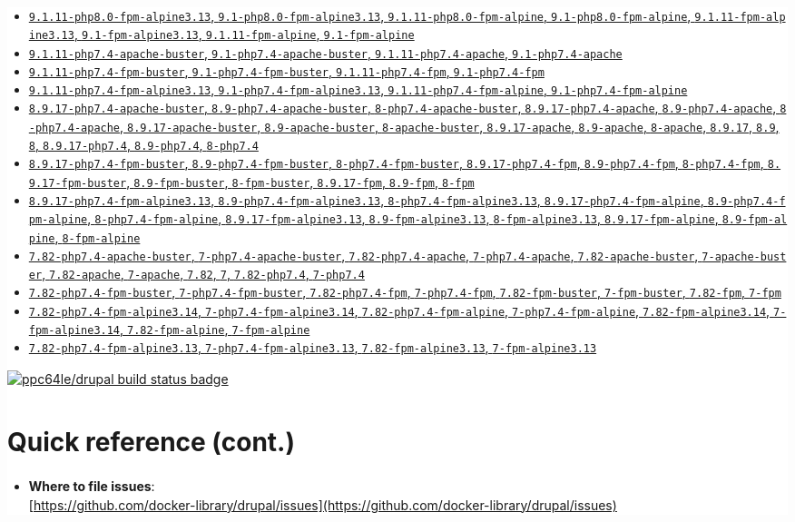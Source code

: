 -	[`9.1.11-php8.0-fpm-alpine3.13`, `9.1-php8.0-fpm-alpine3.13`, `9.1.11-php8.0-fpm-alpine`, `9.1-php8.0-fpm-alpine`, `9.1.11-fpm-alpine3.13`, `9.1-fpm-alpine3.13`, `9.1.11-fpm-alpine`, `9.1-fpm-alpine`](https://github.com/docker-library/drupal/blob/ab176a663c74d3360d95ad52eb52a8d776136c60/9.1/php8.0/fpm-alpine3.13/Dockerfile)
-	[`9.1.11-php7.4-apache-buster`, `9.1-php7.4-apache-buster`, `9.1.11-php7.4-apache`, `9.1-php7.4-apache`](https://github.com/docker-library/drupal/blob/ab176a663c74d3360d95ad52eb52a8d776136c60/9.1/php7.4/apache-buster/Dockerfile)
-	[`9.1.11-php7.4-fpm-buster`, `9.1-php7.4-fpm-buster`, `9.1.11-php7.4-fpm`, `9.1-php7.4-fpm`](https://github.com/docker-library/drupal/blob/ab176a663c74d3360d95ad52eb52a8d776136c60/9.1/php7.4/fpm-buster/Dockerfile)
-	[`9.1.11-php7.4-fpm-alpine3.13`, `9.1-php7.4-fpm-alpine3.13`, `9.1.11-php7.4-fpm-alpine`, `9.1-php7.4-fpm-alpine`](https://github.com/docker-library/drupal/blob/ab176a663c74d3360d95ad52eb52a8d776136c60/9.1/php7.4/fpm-alpine3.13/Dockerfile)
-	[`8.9.17-php7.4-apache-buster`, `8.9-php7.4-apache-buster`, `8-php7.4-apache-buster`, `8.9.17-php7.4-apache`, `8.9-php7.4-apache`, `8-php7.4-apache`, `8.9.17-apache-buster`, `8.9-apache-buster`, `8-apache-buster`, `8.9.17-apache`, `8.9-apache`, `8-apache`, `8.9.17`, `8.9`, `8`, `8.9.17-php7.4`, `8.9-php7.4`, `8-php7.4`](https://github.com/docker-library/drupal/blob/65210c8458506fe5fae98d4324a2fe8a17dc4f9e/8.9/php7.4/apache-buster/Dockerfile)
-	[`8.9.17-php7.4-fpm-buster`, `8.9-php7.4-fpm-buster`, `8-php7.4-fpm-buster`, `8.9.17-php7.4-fpm`, `8.9-php7.4-fpm`, `8-php7.4-fpm`, `8.9.17-fpm-buster`, `8.9-fpm-buster`, `8-fpm-buster`, `8.9.17-fpm`, `8.9-fpm`, `8-fpm`](https://github.com/docker-library/drupal/blob/65210c8458506fe5fae98d4324a2fe8a17dc4f9e/8.9/php7.4/fpm-buster/Dockerfile)
-	[`8.9.17-php7.4-fpm-alpine3.13`, `8.9-php7.4-fpm-alpine3.13`, `8-php7.4-fpm-alpine3.13`, `8.9.17-php7.4-fpm-alpine`, `8.9-php7.4-fpm-alpine`, `8-php7.4-fpm-alpine`, `8.9.17-fpm-alpine3.13`, `8.9-fpm-alpine3.13`, `8-fpm-alpine3.13`, `8.9.17-fpm-alpine`, `8.9-fpm-alpine`, `8-fpm-alpine`](https://github.com/docker-library/drupal/blob/65210c8458506fe5fae98d4324a2fe8a17dc4f9e/8.9/php7.4/fpm-alpine3.13/Dockerfile)
-	[`7.82-php7.4-apache-buster`, `7-php7.4-apache-buster`, `7.82-php7.4-apache`, `7-php7.4-apache`, `7.82-apache-buster`, `7-apache-buster`, `7.82-apache`, `7-apache`, `7.82`, `7`, `7.82-php7.4`, `7-php7.4`](https://github.com/docker-library/drupal/blob/50e8b9df56901f3b032372b61964ceaf5668c409/7/php7.4/apache-buster/Dockerfile)
-	[`7.82-php7.4-fpm-buster`, `7-php7.4-fpm-buster`, `7.82-php7.4-fpm`, `7-php7.4-fpm`, `7.82-fpm-buster`, `7-fpm-buster`, `7.82-fpm`, `7-fpm`](https://github.com/docker-library/drupal/blob/50e8b9df56901f3b032372b61964ceaf5668c409/7/php7.4/fpm-buster/Dockerfile)
-	[`7.82-php7.4-fpm-alpine3.14`, `7-php7.4-fpm-alpine3.14`, `7.82-php7.4-fpm-alpine`, `7-php7.4-fpm-alpine`, `7.82-fpm-alpine3.14`, `7-fpm-alpine3.14`, `7.82-fpm-alpine`, `7-fpm-alpine`](https://github.com/docker-library/drupal/blob/50e8b9df56901f3b032372b61964ceaf5668c409/7/php7.4/fpm-alpine3.14/Dockerfile)
-	[`7.82-php7.4-fpm-alpine3.13`, `7-php7.4-fpm-alpine3.13`, `7.82-fpm-alpine3.13`, `7-fpm-alpine3.13`](https://github.com/docker-library/drupal/blob/50e8b9df56901f3b032372b61964ceaf5668c409/7/php7.4/fpm-alpine3.13/Dockerfile)

[![ppc64le/drupal build status badge](https://img.shields.io/jenkins/s/https/doi-janky.infosiftr.net/job/multiarch/job/ppc64le/job/drupal.svg?label=ppc64le/drupal%20%20build%20job)](https://doi-janky.infosiftr.net/job/multiarch/job/ppc64le/job/drupal/)

# Quick reference (cont.)

-	**Where to file issues**:  
	[https://github.com/docker-library/drupal/issues](https://github.com/docker-library/drupal/issues)

